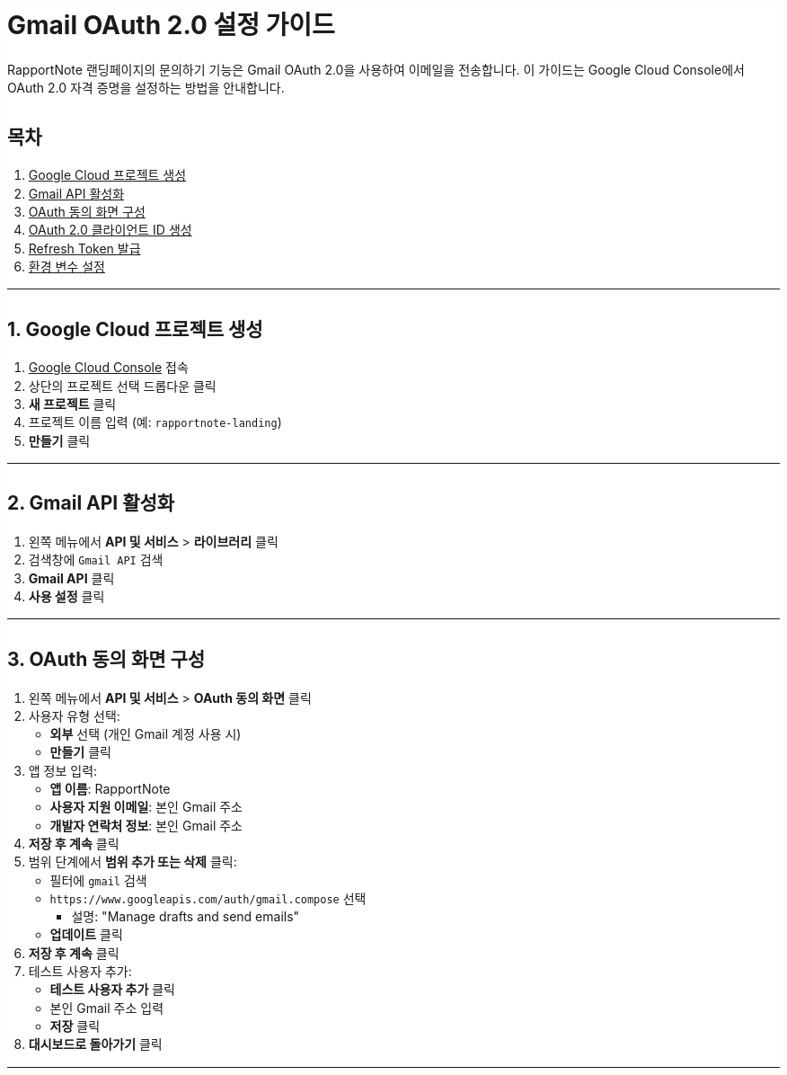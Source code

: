 # Gmail OAuth 2.0 설정 가이드

RapportNote 랜딩페이지의 문의하기 기능은 Gmail OAuth 2.0을 사용하여 이메일을 전송합니다.
이 가이드는 Google Cloud Console에서 OAuth 2.0 자격 증명을 설정하는 방법을 안내합니다.

## 목차

1. [Google Cloud 프로젝트 생성](#1-google-cloud-프로젝트-생성)
2. [Gmail API 활성화](#2-gmail-api-활성화)
3. [OAuth 동의 화면 구성](#3-oauth-동의-화면-구성)
4. [OAuth 2.0 클라이언트 ID 생성](#4-oauth-20-클라이언트-id-생성)
5. [Refresh Token 발급](#5-refresh-token-발급)
6. [환경 변수 설정](#6-환경-변수-설정)

---

## 1. Google Cloud 프로젝트 생성

1. [Google Cloud Console](https://console.cloud.google.com/) 접속
2. 상단의 프로젝트 선택 드롭다운 클릭
3. **새 프로젝트** 클릭
4. 프로젝트 이름 입력 (예: `rapportnote-landing`)
5. **만들기** 클릭

---

## 2. Gmail API 활성화

1. 왼쪽 메뉴에서 **API 및 서비스** > **라이브러리** 클릭
2. 검색창에 `Gmail API` 검색
3. **Gmail API** 클릭
4. **사용 설정** 클릭

---

## 3. OAuth 동의 화면 구성

1. 왼쪽 메뉴에서 **API 및 서비스** > **OAuth 동의 화면** 클릭
2. 사용자 유형 선택:
   - **외부** 선택 (개인 Gmail 계정 사용 시)
   - **만들기** 클릭
3. 앱 정보 입력:
   - **앱 이름**: RapportNote
   - **사용자 지원 이메일**: 본인 Gmail 주소
   - **개발자 연락처 정보**: 본인 Gmail 주소
4. **저장 후 계속** 클릭
5. 범위 단계에서 **범위 추가 또는 삭제** 클릭:
   - 필터에 `gmail` 검색
   - `https://www.googleapis.com/auth/gmail.compose` 선택
     - 설명: "Manage drafts and send emails"
   - **업데이트** 클릭
6. **저장 후 계속** 클릭
7. 테스트 사용자 추가:
   - **테스트 사용자 추가** 클릭
   - 본인 Gmail 주소 입력
   - **저장** 클릭
8. **대시보드로 돌아가기** 클릭

---